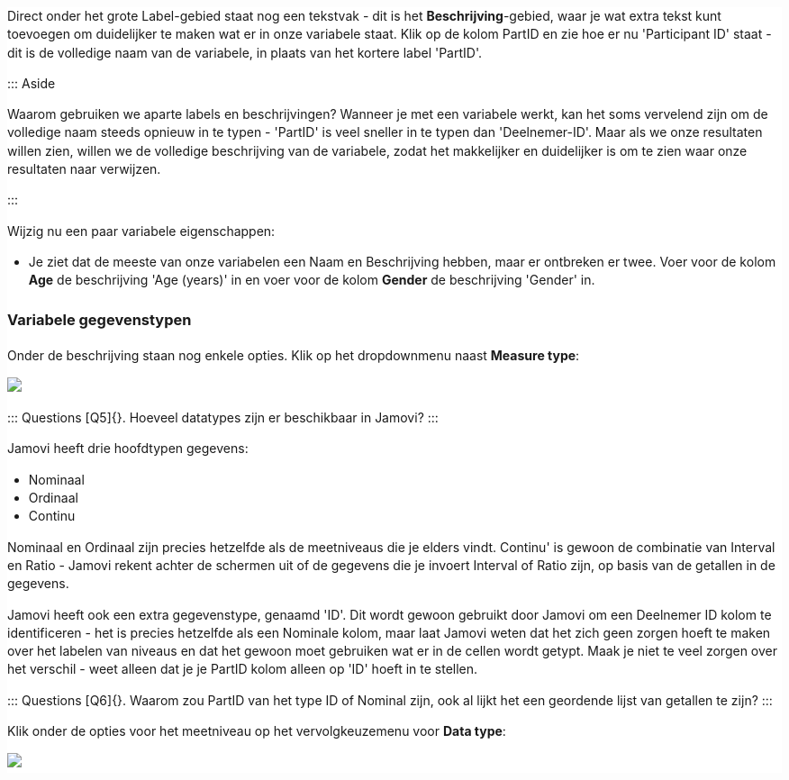 Direct onder het grote Label-gebied staat nog een tekstvak - dit is het **Beschrijving**-gebied, waar je wat extra tekst kunt toevoegen om duidelijker te maken wat er in onze variabele staat. Klik op de kolom PartID en zie hoe er nu 'Participant ID' staat - dit is de volledige naam van de variabele, in plaats van het kortere label 'PartID'.

::: Aside

Waarom gebruiken we aparte labels en beschrijvingen? Wanneer je met een variabele werkt, kan het soms vervelend zijn om de volledige naam steeds opnieuw in te typen - 'PartID' is veel sneller in te typen dan 'Deelnemer-ID'. Maar als we onze resultaten willen zien, willen we de volledige beschrijving van de variabele, zodat het makkelijker en duidelijker is om te zien waar onze resultaten naar verwijzen.

:::

Wijzig nu een paar variabele eigenschappen:


- Je ziet dat de meeste van onze variabelen een Naam en Beschrijving hebben, maar er ontbreken er twee. Voer voor de kolom **Age** de beschrijving 'Age (years)' in en voer voor de kolom **Gender** de beschrijving 'Gender' in.

### Variabele gegevenstypen

Onder de beschrijving staan nog enkele opties. Klik op het dropdownmenu naast **Measure type**:

![](_imgs/01-05.png)

::: Questions
[Q5]{}. Hoeveel datatypes zijn er beschikbaar in Jamovi?
:::

Jamovi heeft drie hoofdtypen gegevens:

- Nominaal
- Ordinaal
- Continu

Nominaal en Ordinaal zijn precies hetzelfde als de meetniveaus die je elders vindt. Continu' is gewoon de combinatie van Interval en Ratio - Jamovi rekent achter de schermen uit of de gegevens die je invoert Interval of Ratio zijn, op basis van de getallen in de gegevens.

Jamovi heeft ook een extra gegevenstype, genaamd 'ID'. Dit wordt gewoon gebruikt door Jamovi om een Deelnemer ID kolom te identificeren - het is precies hetzelfde als een Nominale kolom, maar laat Jamovi weten dat het zich geen zorgen hoeft te maken over het labelen van niveaus en dat het gewoon moet gebruiken wat er in de cellen wordt getypt. Maak je niet te veel zorgen over het verschil - weet alleen dat je je PartID kolom alleen op 'ID' hoeft in te stellen.

::: Questions
[Q6]{}. Waarom zou PartID van het type ID of Nominal zijn, ook al lijkt het een geordende lijst van getallen te zijn?
:::

Klik onder de opties voor het meetniveau op het vervolgkeuzemenu voor **Data type**:

![](_imgs/01-06.png)
